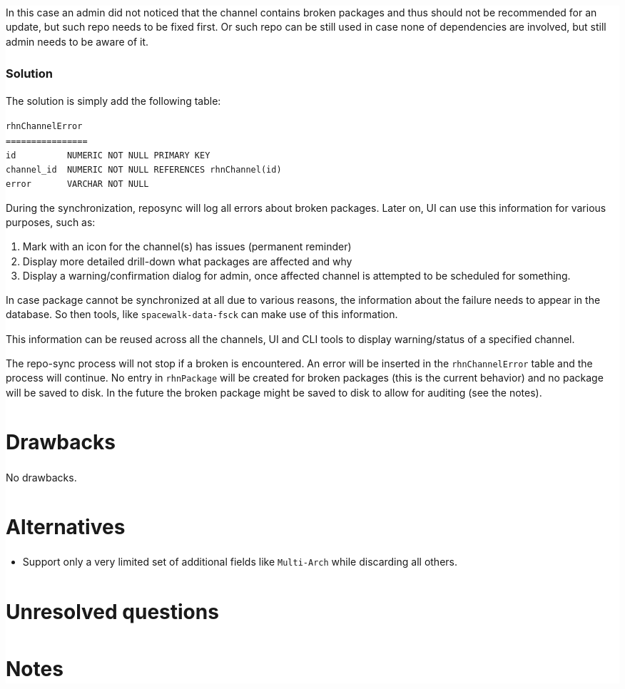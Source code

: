 In this case an admin did not noticed that the channel contains broken
packages and thus should not be recommended for an update, but such repo
needs to be fixed first. Or such repo can be still used in case none
of dependencies are involved, but still admin needs to be aware of it.

### Solution

The solution is simply add the following table:

```
rhnChannelError
================
id          NUMERIC NOT NULL PRIMARY KEY
channel_id  NUMERIC NOT NULL REFERENCES rhnChannel(id)
error       VARCHAR NOT NULL
```

During the synchronization, reposync will log all errors about broken
packages. Later on, UI can use this information for various purposes,
such as:
1. Mark with an icon for the channel(s) has issues (permanent reminder)
2. Display more detailed drill-down what packages are affected and why
3. Display a warning/confirmation dialog for admin, once affected
   channel is attempted to be scheduled for something.

In case package cannot be synchronized at all due to various reasons,
the information about the failure needs to appear in the database.
So then tools, like `spacewalk-data-fsck` can make use of this information.

This information can be reused across all the channels, UI and CLI
tools to display warning/status of a specified channel.

The repo-sync process will not stop if a broken is encountered. An
error will be inserted in the `rhnChannelError` table and the process
will continue. No entry in `rhnPackage` will be created for broken
packages (this is the current behavior) and no package will be saved
to disk. In the future the broken package might be saved to disk to
allow for auditing (see the notes).

# Drawbacks
[drawbacks]: #drawbacks

No drawbacks.

# Alternatives
[alternatives]: #alternatives

- Support only a very limited set of additional fields like `Multi-Arch` while discarding all others.

# Unresolved questions
[unresolved]: #unresolved-questions

# Notes
